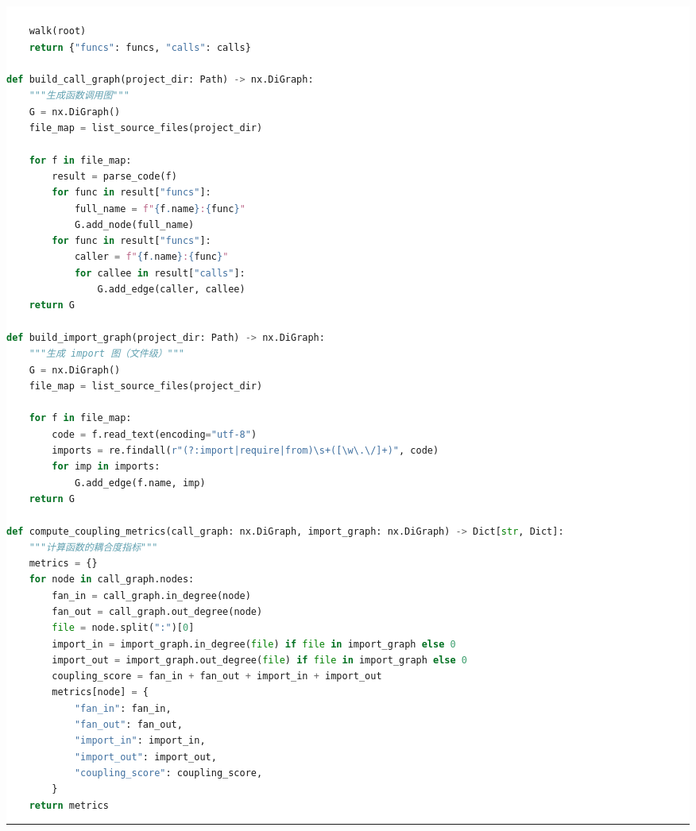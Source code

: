 ```python

    walk(root)
    return {"funcs": funcs, "calls": calls}

def build_call_graph(project_dir: Path) -> nx.DiGraph:
    """生成函数调用图"""
    G = nx.DiGraph()
    file_map = list_source_files(project_dir)

    for f in file_map:
        result = parse_code(f)
        for func in result["funcs"]:
            full_name = f"{f.name}:{func}"
            G.add_node(full_name)
        for func in result["funcs"]:
            caller = f"{f.name}:{func}"
            for callee in result["calls"]:
                G.add_edge(caller, callee)
    return G

def build_import_graph(project_dir: Path) -> nx.DiGraph:
    """生成 import 图（文件级）"""
    G = nx.DiGraph()
    file_map = list_source_files(project_dir)

    for f in file_map:
        code = f.read_text(encoding="utf-8")
        imports = re.findall(r"(?:import|require|from)\s+([\w\.\/]+)", code)
        for imp in imports:
            G.add_edge(f.name, imp)
    return G

def compute_coupling_metrics(call_graph: nx.DiGraph, import_graph: nx.DiGraph) -> Dict[str, Dict]:
    """计算函数的耦合度指标"""
    metrics = {}
    for node in call_graph.nodes:
        fan_in = call_graph.in_degree(node)
        fan_out = call_graph.out_degree(node)
        file = node.split(":")[0]
        import_in = import_graph.in_degree(file) if file in import_graph else 0
        import_out = import_graph.out_degree(file) if file in import_graph else 0
        coupling_score = fan_in + fan_out + import_in + import_out
        metrics[node] = {
            "fan_in": fan_in,
            "fan_out": fan_out,
            "import_in": import_in,
            "import_out": import_out,
            "coupling_score": coupling_score,
        }
    return metrics
```

---